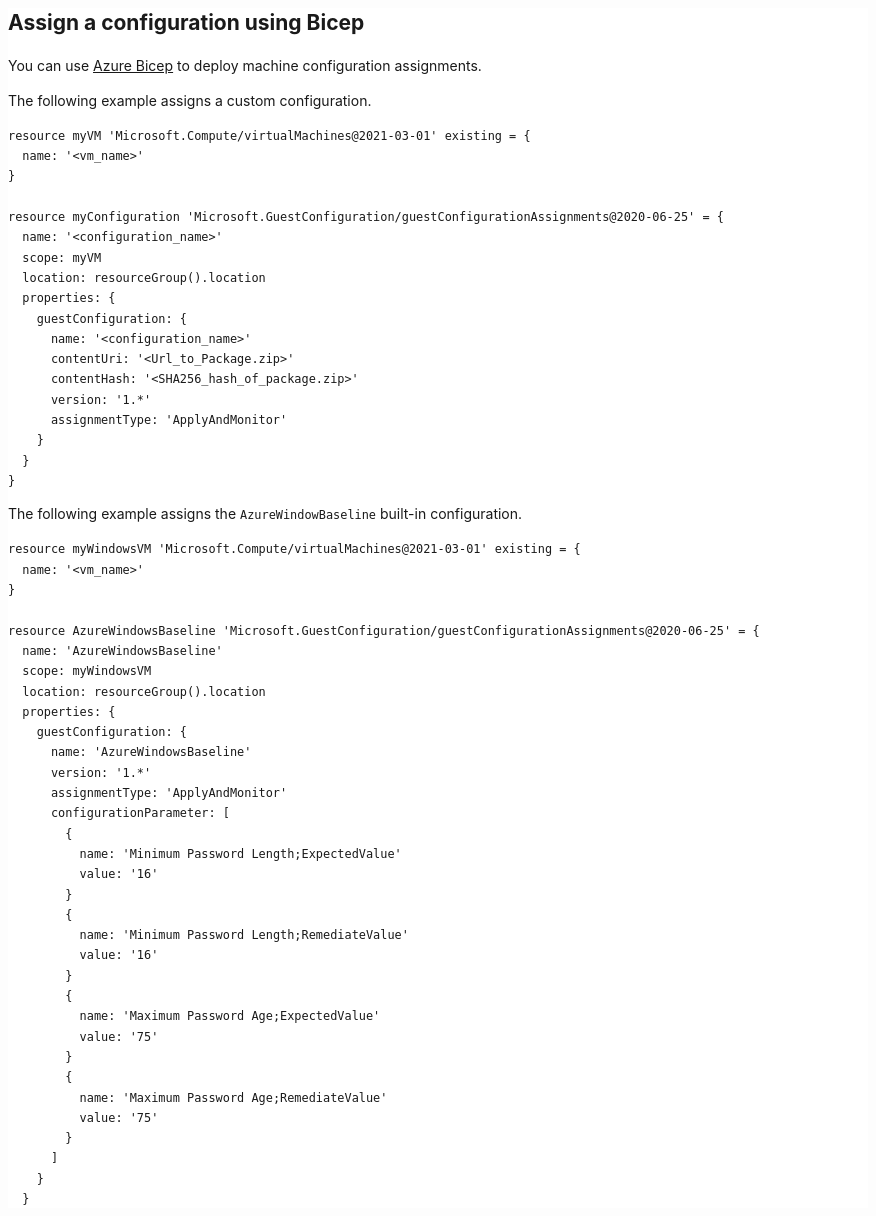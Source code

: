 ## Assign a configuration using Bicep

You can use [Azure Bicep][08] to deploy machine configuration assignments.

The following example assigns a custom configuration.

```Bicep
resource myVM 'Microsoft.Compute/virtualMachines@2021-03-01' existing = {
  name: '<vm_name>'
}

resource myConfiguration 'Microsoft.GuestConfiguration/guestConfigurationAssignments@2020-06-25' = {
  name: '<configuration_name>'
  scope: myVM
  location: resourceGroup().location
  properties: {
    guestConfiguration: {
      name: '<configuration_name>'
      contentUri: '<Url_to_Package.zip>'
      contentHash: '<SHA256_hash_of_package.zip>'
      version: '1.*'
      assignmentType: 'ApplyAndMonitor'
    }
  }
}
```

The following example assigns the `AzureWindowBaseline` built-in configuration.

```Bicep
resource myWindowsVM 'Microsoft.Compute/virtualMachines@2021-03-01' existing = {
  name: '<vm_name>'
}

resource AzureWindowsBaseline 'Microsoft.GuestConfiguration/guestConfigurationAssignments@2020-06-25' = {
  name: 'AzureWindowsBaseline'
  scope: myWindowsVM
  location: resourceGroup().location
  properties: {
    guestConfiguration: {
      name: 'AzureWindowsBaseline'
      version: '1.*'
      assignmentType: 'ApplyAndMonitor'
      configurationParameter: [
        {
          name: 'Minimum Password Length;ExpectedValue'
          value: '16'
        }
        {
          name: 'Minimum Password Length;RemediateValue'
          value: '16'
        }
        {
          name: 'Maximum Password Age;ExpectedValue'
          value: '75'
        }
        {
          name: 'Maximum Password Age;RemediateValue'
          value: '75'
        }
      ]
    }
  }
```

[01]: ./assignments.md
[02]: ./how-to-create-policy-definition.md
[03]: ./how-to-publish-package.md
[04]: ../policy/samples/built-in-packages.md
[05]: ../../azure-resource-manager/management/extension-resource-types.md
[06]: ../../azure-arc/servers/overview.md
[07]: ../../azure-resource-manager/templates/deployment-tutorial-local-template.md?tabs=azure-powershell
[08]: ../../azure-resource-manager/bicep/overview.md
[09]: https://www.terraform.io/
[10]: /azure/developer/terraform/get-started-windows-powershell
[11]: https://registry.terraform.io/providers/hashicorp/azurerm/latest/docs/resources/virtual_machine_configuration_policy_assignment
[12]: ./overview.md
[13]: ./how-to-set-up-authoring-environment.md
[14]: ./how-to-create-package.md
[15]: ./how-to-test-package.md
[16]: ../policy/assign-policy-portal.md